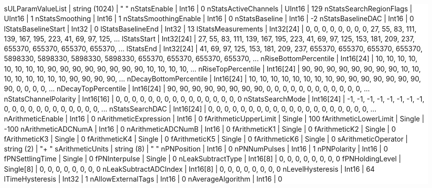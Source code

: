 sULParamValueList | string (1024) | "                                                                                                                                                                                                                                                                                                                                                                                                                                                                                                                                                                                                                                                                                                                                                                                                                                                                                                                                                                                                                                                                "
nStatsEnable | Int16 | 0
nStatsActiveChannels | UInt16 | 129
nStatsSearchRegionFlags | UInt16 | 1
nStatsSmoothing | Int16 | 1
nStatsSmoothingEnable | Int16 | 0
nStatsBaseline | Int16 | -2
nStatsBaselineDAC | Int16 | 0
lStatsBaselineStart | Int32 | 0
lStatsBaselineEnd | Int32 | 13
lStatsMeasurements | Int32[24] | 0, 0, 0, 0, 0, 0, 0, 0, 27, 55, 83, 111, 139, 167, 195, 223, 41, 69, 97, 125, ...
lStatsStart | Int32[24] | 27, 55, 83, 111, 139, 167, 195, 223, 41, 69, 97, 125, 153, 181, 209, 237, 655370, 655370, 655370, 655370, ...
lStatsEnd | Int32[24] | 41, 69, 97, 125, 153, 181, 209, 237, 655370, 655370, 655370, 655370, 5898330, 5898330, 5898330, 5898330, 655370, 655370, 655370, 655370, ...
nRiseBottomPercentile | Int16[24] | 10, 10, 10, 10, 10, 10, 10, 10, 90, 90, 90, 90, 90, 90, 90, 90, 10, 10, 10, 10, ...
nRiseTopPercentile | Int16[24] | 90, 90, 90, 90, 90, 90, 90, 90, 10, 10, 10, 10, 10, 10, 10, 10, 90, 90, 90, 90, ...
nDecayBottomPercentile | Int16[24] | 10, 10, 10, 10, 10, 10, 10, 10, 90, 90, 90, 90, 90, 90, 90, 90, 0, 0, 0, 0, ...
nDecayTopPercentile | Int16[24] | 90, 90, 90, 90, 90, 90, 90, 90, 0, 0, 0, 0, 0, 0, 0, 0, 0, 0, 0, 0, ...
nStatsChannelPolarity | Int16[16] | 0, 0, 0, 0, 0, 0, 0, 0, 0, 0, 0, 0, 0, 0, 0, 0
nStatsSearchMode | Int16[24] | -1, -1, -1, -1, -1, -1, -1, -1, 0, 0, 0, 0, 0, 0, 0, 0, 0, 0, 0, 0, ...
nStatsSearchDAC | Int16[24] | 0, 0, 0, 0, 0, 0, 0, 0, 0, 0, 0, 0, 0, 0, 0, 0, 0, 0, 0, 0, ...
nArithmeticEnable | Int16 | 0
nArithmeticExpression | Int16 | 0
fArithmeticUpperLimit | Single | 100
fArithmeticLowerLimit | Single | -100
nArithmeticADCNumA | Int16 | 0
nArithmeticADCNumB | Int16 | 0
fArithmeticK1 | Single | 0
fArithmeticK2 | Single | 0
fArithmeticK3 | Single | 0
fArithmeticK4 | Single | 0
fArithmeticK5 | Single | 0
fArithmeticK6 | Single | 0
sArithmeticOperator | string (2) | "+ "
sArithmeticUnits | string (8) | "        "
nPNPosition | Int16 | 0
nPNNumPulses | Int16 | 1
nPNPolarity | Int16 | 0
fPNSettlingTime | Single | 0
fPNInterpulse | Single | 0
nLeakSubtractType | Int16[8] | 0, 0, 0, 0, 0, 0, 0, 0
fPNHoldingLevel | Single[8] | 0, 0, 0, 0, 0, 0, 0, 0
nLeakSubtractADCIndex | Int16[8] | 0, 0, 0, 0, 0, 0, 0, 0
nLevelHysteresis | Int16 | 64
lTimeHysteresis | Int32 | 1
nAllowExternalTags | Int16 | 0
nAverageAlgorithm | Int16 | 0